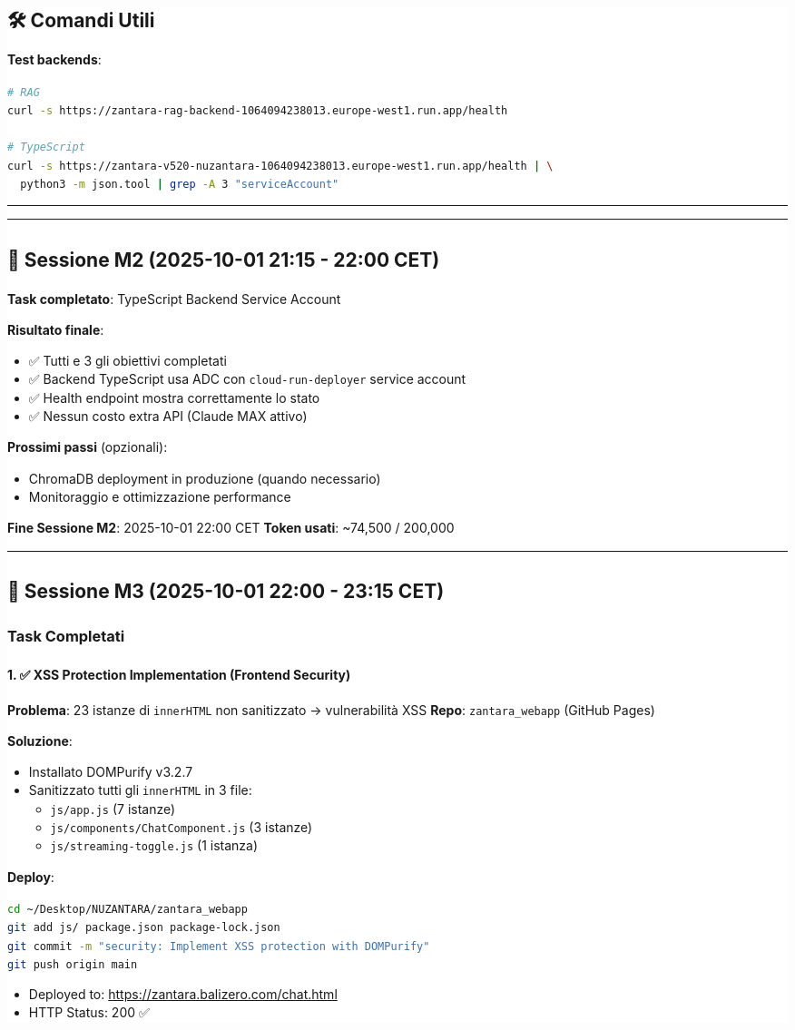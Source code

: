 
## 🛠️ Comandi Utili

**Test backends**:
```bash
# RAG
curl -s https://zantara-rag-backend-1064094238013.europe-west1.run.app/health

# TypeScript
curl -s https://zantara-v520-nuzantara-1064094238013.europe-west1.run.app/health | \
  python3 -m json.tool | grep -A 3 "serviceAccount"
```

---

---

## 🎉 Sessione M2 (2025-10-01 21:15 - 22:00 CET)

**Task completato**: TypeScript Backend Service Account

**Risultato finale**:
- ✅ Tutti e 3 gli obiettivi completati
- ✅ Backend TypeScript usa ADC con `cloud-run-deployer` service account
- ✅ Health endpoint mostra correttamente lo stato
- ✅ Nessun costo extra API (Claude MAX attivo)

**Prossimi passi** (opzionali):
- ChromaDB deployment in produzione (quando necessario)
- Monitoraggio e ottimizzazione performance

**Fine Sessione M2**: 2025-10-01 22:00 CET
**Token usati**: ~74,500 / 200,000

---

## 🎉 Sessione M3 (2025-10-01 22:00 - 23:15 CET)

### Task Completati

#### 1. ✅ XSS Protection Implementation (Frontend Security)
**Problema**: 23 istanze di `innerHTML` non sanitizzato → vulnerabilità XSS
**Repo**: `zantara_webapp` (GitHub Pages)

**Soluzione**:
- Installato DOMPurify v3.2.7
- Sanitizzato tutti gli `innerHTML` in 3 file:
  - `js/app.js` (7 istanze)
  - `js/components/ChatComponent.js` (3 istanze)
  - `js/streaming-toggle.js` (1 istanza)

**Deploy**:
```bash
cd ~/Desktop/NUZANTARA/zantara_webapp
git add js/ package.json package-lock.json
git commit -m "security: Implement XSS protection with DOMPurify"
git push origin main
```
- Deployed to: https://zantara.balizero.com/chat.html
- HTTP Status: 200 ✅
